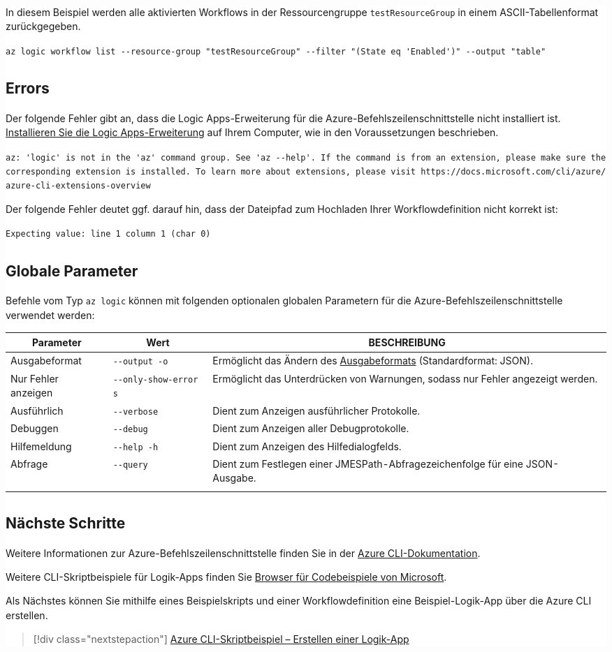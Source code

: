 In diesem Beispiel werden alle aktivierten Workflows in der Ressourcengruppe `testResourceGroup` in einem ASCII-Tabellenformat zurückgegeben.

```azurecli-interactive
az logic workflow list --resource-group "testResourceGroup" --filter "(State eq 'Enabled')" --output "table"
```

## <a name="errors"></a>Errors

Der folgende Fehler gibt an, dass die Logic Apps-Erweiterung für die Azure-Befehlszeilenschnittstelle nicht installiert ist. [Installieren Sie die Logic Apps-Erweiterung](#prerequisites) auf Ihrem Computer, wie in den Voraussetzungen beschrieben.

```output
az: 'logic' is not in the 'az' command group. See 'az --help'. If the command is from an extension, please make sure the corresponding extension is installed. To learn more about extensions, please visit https://docs.microsoft.com/cli/azure/azure-cli-extensions-overview
```

Der folgende Fehler deutet ggf. darauf hin, dass der Dateipfad zum Hochladen Ihrer Workflowdefinition nicht korrekt ist:

```output
Expecting value: line 1 column 1 (char 0)
```

## <a name="global-parameters"></a>Globale Parameter

Befehle vom Typ `az logic` können mit folgenden optionalen globalen Parametern für die Azure-Befehlszeilenschnittstelle verwendet werden:

| Parameter | Wert | BESCHREIBUNG |
| --------- | ----- | ----------- |
| Ausgabeformat | `--output -o` | Ermöglicht das Ändern des [Ausgabeformats](/cli/azure/format-output-azure-cli) (Standardformat: JSON). |
| Nur Fehler anzeigen | `--only-show-errors` | Ermöglicht das Unterdrücken von Warnungen, sodass nur Fehler angezeigt werden. |
| Ausführlich | `--verbose` | Dient zum Anzeigen ausführlicher Protokolle. |
| Debuggen | `--debug` | Dient zum Anzeigen aller Debugprotokolle. |
| Hilfemeldung | `--help -h` | Dient zum Anzeigen des Hilfedialogfelds. |
| Abfrage | `--query` | Dient zum Festlegen einer JMESPath-Abfragezeichenfolge für eine JSON-Ausgabe. |
||||

## <a name="next-steps"></a>Nächste Schritte

Weitere Informationen zur Azure-Befehlszeilenschnittstelle finden Sie in der [Azure CLI-Dokumentation](/cli/azure/).

Weitere CLI-Skriptbeispiele für Logik-Apps finden Sie [Browser für Codebeispiele von Microsoft](/samples/browse/?products=azure-logic-apps).

Als Nächstes können Sie mithilfe eines Beispielskripts und einer Workflowdefinition eine Beispiel-Logik-App über die Azure CLI erstellen.

> [!div class="nextstepaction"]
> [Azure CLI-Skriptbeispiel – Erstellen einer Logik-App](sample-logic-apps-cli-script.md)
